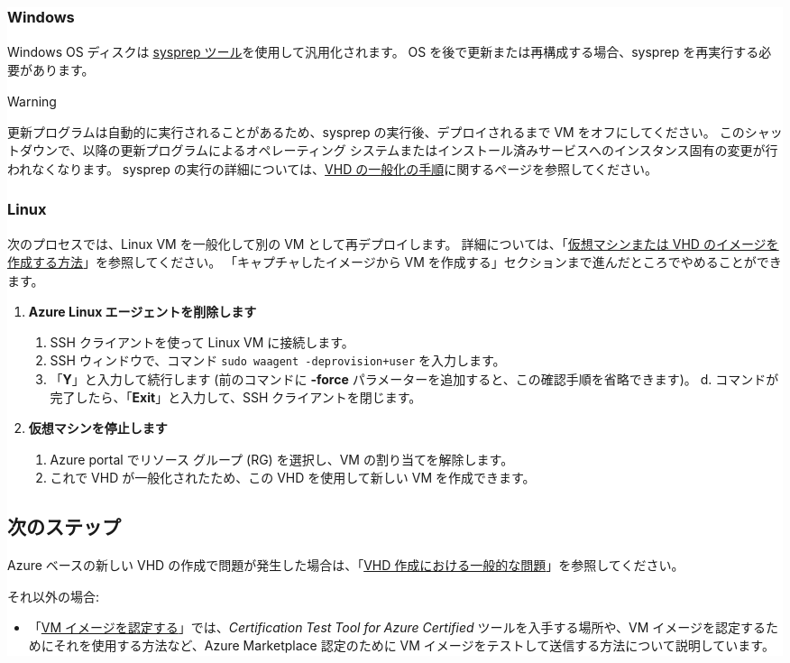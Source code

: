 ### <a name="windows"></a>Windows

Windows OS ディスクは [sysprep ツール](https://docs.microsoft.com/windows-hardware/manufacture/desktop/sysprep--system-preparation--overview)を使用して汎用化されます。 OS を後で更新または再構成する場合、sysprep を再実行する必要があります。

> [!WARNING]
> 更新プログラムは自動的に実行されることがあるため、sysprep の実行後、デプロイされるまで VM をオフにしてください。 このシャットダウンで、以降の更新プログラムによるオペレーティング システムまたはインストール済みサービスへのインスタンス固有の変更が行われなくなります。 sysprep の実行の詳細については、[VHD の一般化の手順](../../virtual-machines/windows/capture-image-resource.md#generalize-the-windows-vm-using-sysprep)に関するページを参照してください。

### <a name="linux"></a>Linux

次のプロセスでは、Linux VM を一般化して別の VM として再デプロイします。 詳細については、「[仮想マシンまたは VHD のイメージを作成する方法](../../virtual-machines/linux/capture-image.md)」を参照してください。 「キャプチャしたイメージから VM を作成する」セクションまで進んだところでやめることができます。

1. **Azure Linux エージェントを削除します**

    1. SSH クライアントを使って Linux VM に接続します。
    2. SSH ウィンドウで、コマンド `sudo waagent -deprovision+user` を入力します。
    3. 「**Y**」と入力して続行します (前のコマンドに **-force** パラメーターを追加すると、この確認手順を省略できます)。
    d. コマンドが完了したら、「**Exit**」と入力して、SSH クライアントを閉じます。

2. **仮想マシンを停止します**

    1. Azure portal でリソース グループ (RG) を選択し、VM の割り当てを解除します。
    2. これで VHD が一般化されたため、この VHD を使用して新しい VM を作成できます。

## <a name="next-steps"></a>次のステップ

Azure ベースの新しい VHD の作成で問題が発生した場合は、「[VHD 作成における一般的な問題](common-issues-during-vhd-creation.md)」を参照してください。

それ以外の場合:

* 「[VM イメージを認定する](get-sas-uri.md)」では、*Certification Test Tool for Azure Certified* ツールを入手する場所や、VM イメージを認定するためにそれを使用する方法など、Azure Marketplace 認定のために VM イメージをテストして送信する方法について説明しています。
